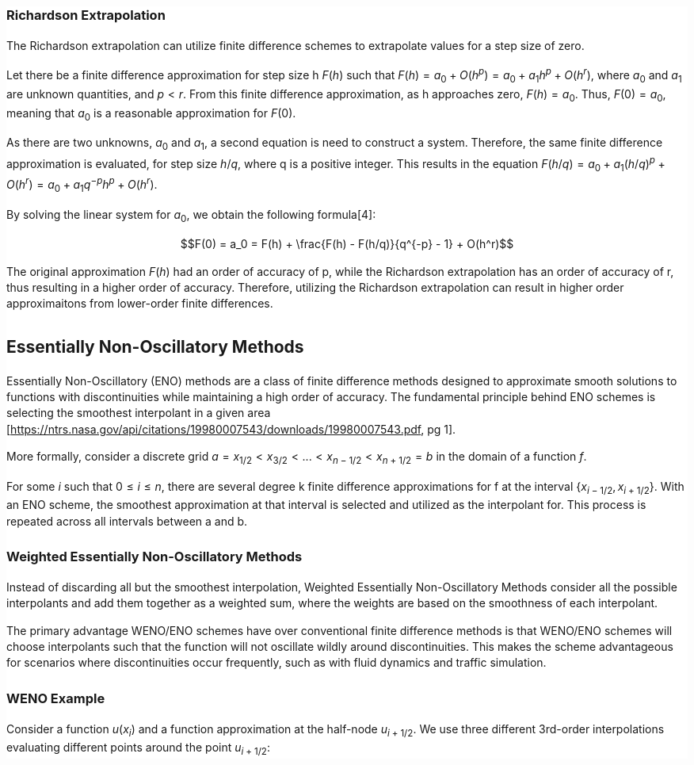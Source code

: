 ### Richardson Extrapolation

The Richardson extrapolation can utilize finite difference schemes to extrapolate values for a step size of zero. 

Let there be a finite difference approximation for step size h $F(h)$ such that $F(h) = a_0 + O(h^p) =  a_0 + a_1h^p + O(h^r)$, where $a_0$ and $a_1$ are unknown quantities, and $p < r$. From this finite difference approximation, as h approaches zero, $F(h) = a_0$. Thus, $F(0) = a_0$, meaning that $a_0$ is a reasonable approximation for $F(0)$.

As there are two unknowns, $a_0$ and $a_1$, a second equation is need to construct a system. Therefore, the same finite difference approximation is evaluated, for step size $h/q$, where q is a positive integer. This results in the equation $F(h/q) = a_0 + a_1(h/q)^p + O(h^r) = a_0 + a_1q^{-p}h^p + O(h^r)$.

By solving the linear system for $a_0$, we obtain the following formula[4]:

$$F(0) = a_0 = F(h) + \frac{F(h) - F(h/q)}{q^{-p} - 1} + O(h^r)$$

The original approximation $F(h)$ had an order of accuracy of p, while the Richardson extrapolation has an order of accuracy of r, thus resulting in a higher order of accuracy. Therefore, utilizing the Richardson extrapolation can result in higher order approximaitons from lower-order finite differences. 

## Essentially Non-Oscillatory Methods

Essentially Non-Oscillatory (ENO) methods are a class of finite difference methods designed to approximate smooth solutions to functions with discontinuities while maintaining a high order of accuracy. The fundamental principle behind ENO schemes is selecting the smoothest interpolant in a given area [https://ntrs.nasa.gov/api/citations/19980007543/downloads/19980007543.pdf, pg 1].

More formally, consider a discrete grid $a = x_{1/2} < x_{3/2} < ... < x_{n - 1/2} < x_{n + 1/2} = b$ in the domain of a function $f$. 

For some $i$ such that $0 \leq i \leq n$, there are several degree k finite difference approximations for f at the interval $\{x_{i - 1/2}, x_{i + 1/2}\}$. With an ENO scheme, the smoothest approximation at that interval is selected and utilized as the interpolant for. This process is repeated across all intervals between a and b.     

### Weighted Essentially Non-Oscillatory Methods

Instead of discarding all but the smoothest interpolation, Weighted Essentially Non-Oscillatory Methods consider all the possible interpolants and add them together as a weighted sum, where the weights are based on the smoothness of each interpolant.  

The primary advantage WENO/ENO schemes have over conventional finite difference methods is that WENO/ENO schemes will choose interpolants such that the function will not oscillate wildly around discontinuities. This makes the scheme advantageous for scenarios where discontinuities occur frequently, such as with fluid dynamics and traffic simulation.

### WENO Example

Consider a function $u(x_i)$ and a function approximation at the half-node $u_{i + 1/2}$. We use three different 3rd-order interpolations evaluating different points around the point $u_{i + 1/2}$:
